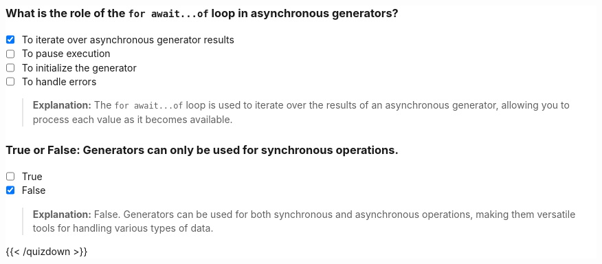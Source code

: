 ### What is the role of the `for await...of` loop in asynchronous generators?

- [x] To iterate over asynchronous generator results
- [ ] To pause execution
- [ ] To initialize the generator
- [ ] To handle errors

> **Explanation:** The `for await...of` loop is used to iterate over the results of an asynchronous generator, allowing you to process each value as it becomes available.

### True or False: Generators can only be used for synchronous operations.

- [ ] True
- [x] False

> **Explanation:** False. Generators can be used for both synchronous and asynchronous operations, making them versatile tools for handling various types of data.

{{< /quizdown >}}
